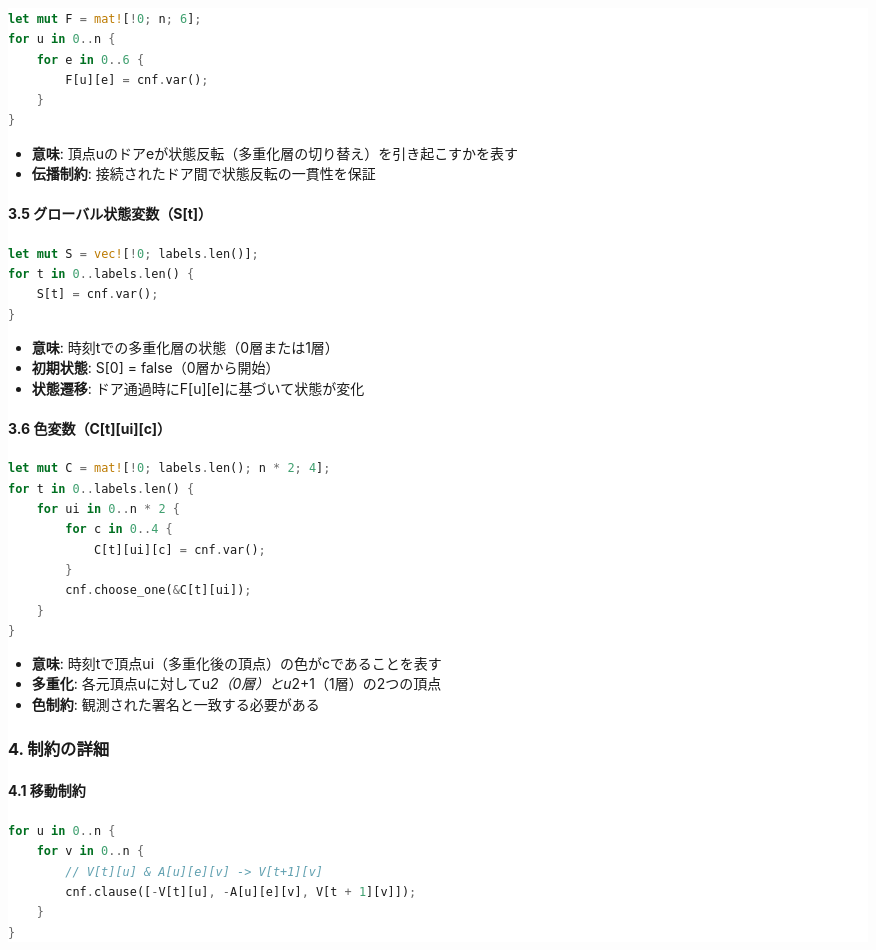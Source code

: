 ```rust
let mut F = mat![!0; n; 6];
for u in 0..n {
    for e in 0..6 {
        F[u][e] = cnf.var();
    }
}
```

- **意味**: 頂点uのドアeが状態反転（多重化層の切り替え）を引き起こすかを表す
- **伝播制約**: 接続されたドア間で状態反転の一貫性を保証

#### 3.5 グローバル状態変数（S[t]）

```rust
let mut S = vec![!0; labels.len()];
for t in 0..labels.len() {
    S[t] = cnf.var();
}
```

- **意味**: 時刻tでの多重化層の状態（0層または1層）
- **初期状態**: S[0] = false（0層から開始）
- **状態遷移**: ドア通過時にF[u][e]に基づいて状態が変化

#### 3.6 色変数（C[t][ui][c]）

```rust
let mut C = mat![!0; labels.len(); n * 2; 4];
for t in 0..labels.len() {
    for ui in 0..n * 2 {
        for c in 0..4 {
            C[t][ui][c] = cnf.var();
        }
        cnf.choose_one(&C[t][ui]);
    }
}
```

- **意味**: 時刻tで頂点ui（多重化後の頂点）の色がcであることを表す
- **多重化**: 各元頂点uに対してu*2（0層）とu*2+1（1層）の2つの頂点
- **色制約**: 観測された署名と一致する必要がある

### 4. 制約の詳細

#### 4.1 移動制約

```rust
for u in 0..n {
    for v in 0..n {
        // V[t][u] & A[u][e][v] -> V[t+1][v]
        cnf.clause([-V[t][u], -A[u][e][v], V[t + 1][v]]);
    }
}
```
